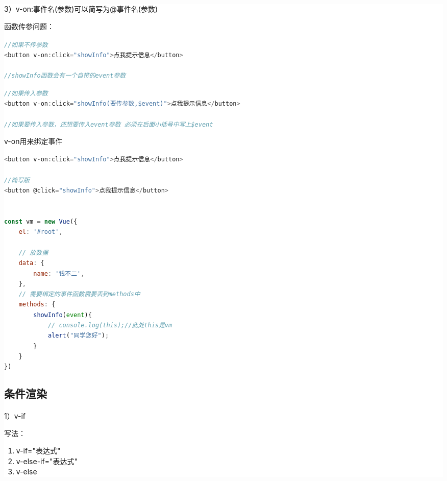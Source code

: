 3）v-on:事件名(参数)可以简写为@事件名(参数)

函数传参问题：

```javascript
//如果不传参数
<button v-on:click="showInfo">点我提示信息</button>

//showInfo函数会有一个自带的event参数
```

```javascript
//如果传入参数
<button v-on:click="showInfo(要传参数,$event)">点我提示信息</button>

//如果要传入参数，还想要传入event参数 必须在后面小括号中写上$event
```

v-on用来绑定事件

```javascript
<button v-on:click="showInfo">点我提示信息</button>

//简写版
<button @click="showInfo">点我提示信息</button>


const vm = new Vue({
    el: '#root',

    // 放数据
    data: {
        name: '钱不二',
    },
    // 需要绑定的事件函数需要丢到methods中
    methods: {
        showInfo(event){
            // console.log(this);//此处this是vm
            alert("同学您好");
        }
    }
})
```





## 条件渲染

1）v-if

写法：

1. v-if="表达式"
2. v-else-if="表达式"
3. v-else
